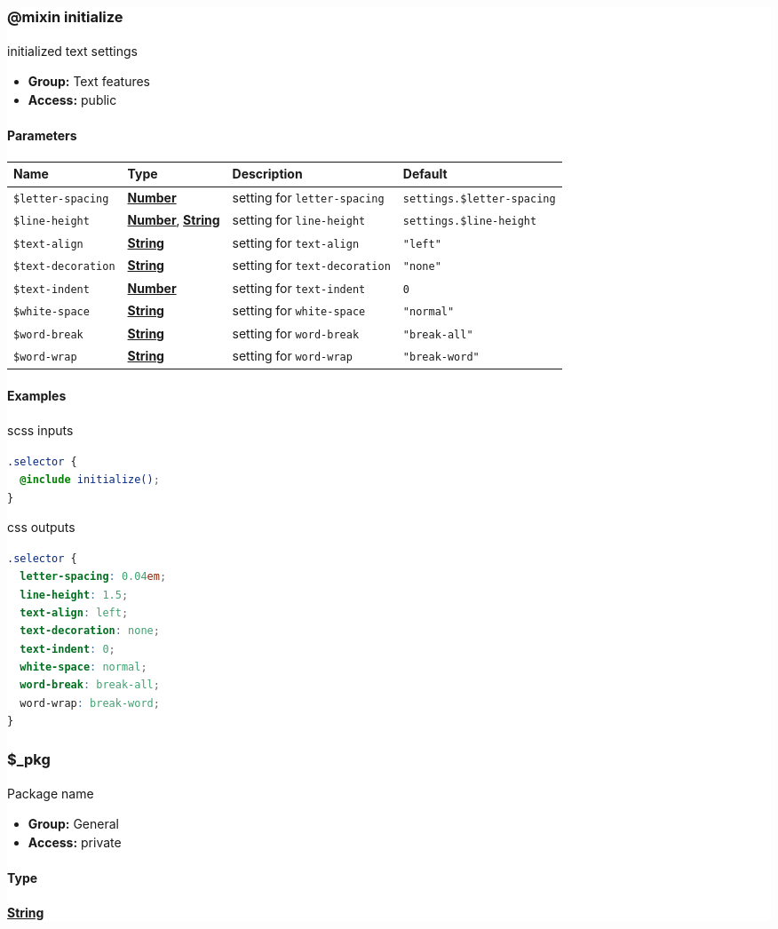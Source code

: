 <a id="text-features-mixin-initialize"></a>

### @mixin initialize

initialized text settings

- **Group:** Text features
- **Access:** public

#### Parameters

| Name               | Type                                                                                                                               | Description                   | Default                    |
| :----------------- | :--------------------------------------------------------------------------------------------------------------------------------- | :---------------------------- | :------------------------- |
| `$letter-spacing`  | **[Number](https://sass-lang.com/documentation/values/numbers)**                                                                   | setting for `letter-spacing`  | `settings.$letter-spacing` |
| `$line-height`     | **[Number](https://sass-lang.com/documentation/values/numbers)**, **[String](https://sass-lang.com/documentation/values/strings)** | setting for `line-height`     | `settings.$line-height`    |
| `$text-align`      | **[String](https://sass-lang.com/documentation/values/strings)**                                                                   | setting for `text-align`      | `"left"`                   |
| `$text-decoration` | **[String](https://sass-lang.com/documentation/values/strings)**                                                                   | setting for `text-decoration` | `"none"`                   |
| `$text-indent`     | **[Number](https://sass-lang.com/documentation/values/numbers)**                                                                   | setting for `text-indent`     | `0`                        |
| `$white-space`     | **[String](https://sass-lang.com/documentation/values/strings)**                                                                   | setting for `white-space`     | `"normal"`                 |
| `$word-break`      | **[String](https://sass-lang.com/documentation/values/strings)**                                                                   | setting for `word-break`      | `"break-all"`              |
| `$word-wrap`       | **[String](https://sass-lang.com/documentation/values/strings)**                                                                   | setting for `word-wrap`       | `"break-word"`             |

#### Examples

scss inputs

```scss
.selector {
  @include initialize();
}
```

css outputs

```css
.selector {
  letter-spacing: 0.04em;
  line-height: 1.5;
  text-align: left;
  text-decoration: none;
  text-indent: 0;
  white-space: normal;
  word-break: break-all;
  word-wrap: break-word;
}
```

<a id="general-variable-_pkg"></a>

### $\_pkg

Package name

- **Group:** General
- **Access:** private

#### Type

**[String](https://sass-lang.com/documentation/values/strings)**

<a id="general-variable-_name"></a>
